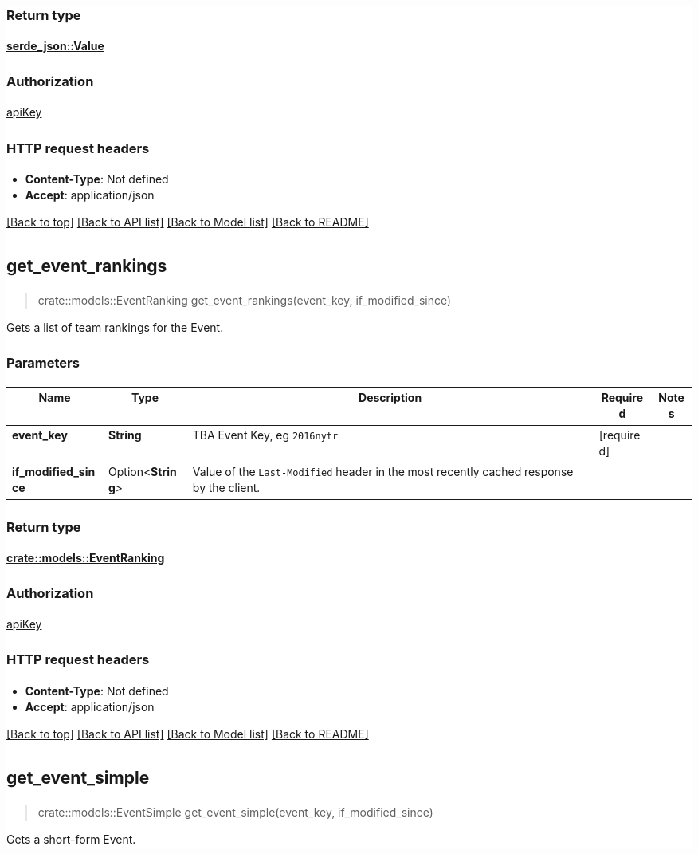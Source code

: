 ### Return type

[**serde_json::Value**](serde_json::Value.md)

### Authorization

[apiKey](../README.md#apiKey)

### HTTP request headers

- **Content-Type**: Not defined
- **Accept**: application/json

[[Back to top]](#) [[Back to API list]](../README.md#documentation-for-api-endpoints) [[Back to Model list]](../README.md#documentation-for-models) [[Back to README]](../README.md)


## get_event_rankings

> crate::models::EventRanking get_event_rankings(event_key, if_modified_since)


Gets a list of team rankings for the Event.

### Parameters


Name | Type | Description  | Required | Notes
------------- | ------------- | ------------- | ------------- | -------------
**event_key** | **String** | TBA Event Key, eg `2016nytr` | [required] |
**if_modified_since** | Option<**String**> | Value of the `Last-Modified` header in the most recently cached response by the client. |  |

### Return type

[**crate::models::EventRanking**](Event_Ranking.md)

### Authorization

[apiKey](../README.md#apiKey)

### HTTP request headers

- **Content-Type**: Not defined
- **Accept**: application/json

[[Back to top]](#) [[Back to API list]](../README.md#documentation-for-api-endpoints) [[Back to Model list]](../README.md#documentation-for-models) [[Back to README]](../README.md)


## get_event_simple

> crate::models::EventSimple get_event_simple(event_key, if_modified_since)


Gets a short-form Event.

